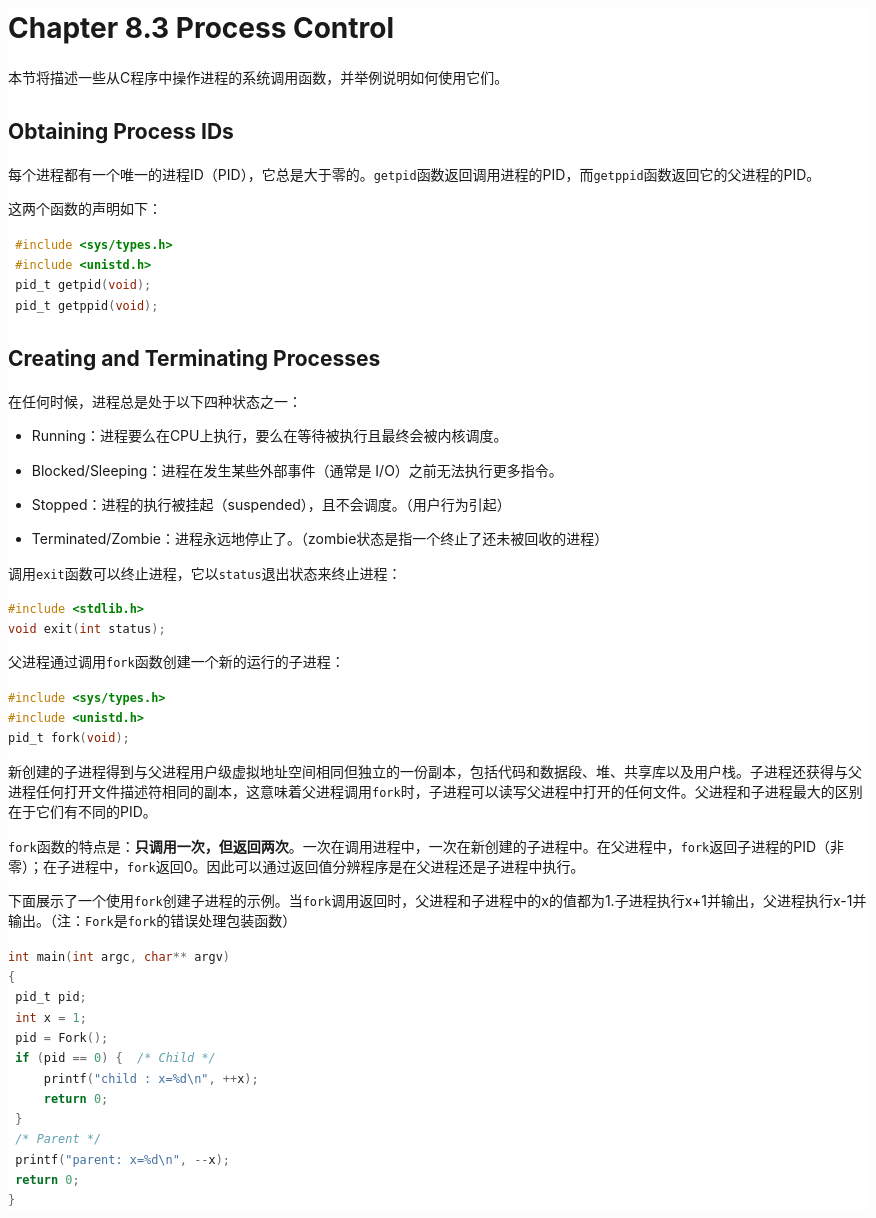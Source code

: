 # Chapter 8.3 Process Control

本节将描述一些从C程序中操作进程的系统调用函数，并举例说明如何使用它们。

## Obtaining Process IDs

每个进程都有一个唯一的进程ID（PID），它总是大于零的。`getpid`函数返回调用进程的PID，而`getppid`函数返回它的父进程的PID。

这两个函数的声明如下：

```C
 #include <sys/types.h>
 #include <unistd.h>
 pid_t getpid(void);
 pid_t getppid(void);
```

## Creating and Terminating Processes

在任何时候，进程总是处于以下四种状态之一：

* Running：进程要么在CPU上执行，要么在等待被执行且最终会被内核调度。

* Blocked/Sleeping：进程在发生某些外部事件（通常是 I/O）之前无法执行更多指令。

* Stopped：进程的执行被挂起（suspended），且不会调度。（用户行为引起）

* Terminated/Zombie：进程永远地停止了。（zombie状态是指一个终止了还未被回收的进程）

调用`exit`函数可以终止进程，它以`status`退出状态来终止进程：

```C
#include <stdlib.h>
void exit(int status);
```

父进程通过调用`fork`函数创建一个新的运行的子进程：

```C
#include <sys/types.h>
#include <unistd.h>
pid_t fork(void);
```

新创建的子进程得到与父进程用户级虚拟地址空间相同但独立的一份副本，包括代码和数据段、堆、共享库以及用户栈。子进程还获得与父进程任何打开文件描述符相同的副本，这意味着父进程调用`fork`时，子进程可以读写父进程中打开的任何文件。父进程和子进程最大的区别在于它们有不同的PID。

`fork`函数的特点是：**只调用一次，但返回两次**。一次在调用进程中，一次在新创建的子进程中。在父进程中，`fork`返回子进程的PID（非零）；在子进程中，`fork`返回0。因此可以通过返回值分辨程序是在父进程还是子进程中执行。

下面展示了一个使用`fork`创建子进程的示例。当`fork`调用返回时，父进程和子进程中的x的值都为1.子进程执行x+1并输出，父进程执行x-1并输出。（注：`Fork`是`fork`的错误处理包装函数）

```C
int main(int argc, char** argv)
{
 pid_t pid;
 int x = 1;
 pid = Fork(); 
 if (pid == 0) {  /* Child */
     printf("child : x=%d\n", ++x); 
     return 0;
 }
 /* Parent */
 printf("parent: x=%d\n", --x); 
 return 0;
}
```
